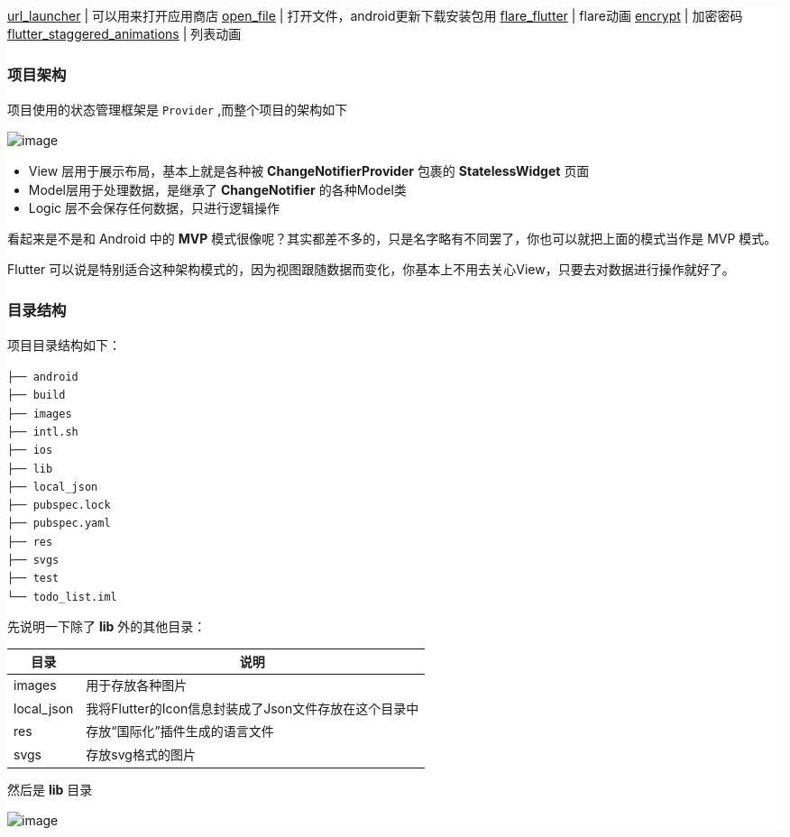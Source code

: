 [url_launcher](https://pub.flutter-io.cn/packages/url_launcher) | 可以用来打开应用商店
[open_file](https://pub.flutter-io.cn/packages/open_file) | 打开文件，android更新下载安装包用
[flare_flutter](https://pub.flutter-io.cn/packages/flare_flutter) | flare动画
[encrypt](https://pub.flutter-io.cn/packages/encrypt) | 加密密码
[flutter_staggered_animations](https://pub.flutter-io.cn/flutter_staggered_animations/encrypt) | 列表动画



### 项目架构

项目使用的状态管理框架是 <code>Provider</code> ,而整个项目的架构如下

![image](https://user-images.githubusercontent.com/30992818/62598782-04f70b00-b91d-11e9-9b57-c9da7bb4b5bc.png)

- View 层用于展示布局，基本上就是各种被 **ChangeNotifierProvider** 包裹的 **StatelessWidget** 页面
- Model层用于处理数据，是继承了 **ChangeNotifier** 的各种Model类
- Logic 层不会保存任何数据，只进行逻辑操作


看起来是不是和 Android 中的 **MVP** 模式很像呢？其实都差不多的，只是名字略有不同罢了，你也可以就把上面的模式当作是 MVP 模式。

Flutter 可以说是特别适合这种架构模式的，因为视图跟随数据而变化，你基本上不用去关心View，只要去对数据进行操作就好了。

### 目录结构

项目目录结构如下：

```
├── android
├── build
├── images
├── intl.sh
├── ios
├── lib
├── local_json
├── pubspec.lock
├── pubspec.yaml
├── res
├── svgs
├── test
└── todo_list.iml

```

先说明一下除了 **lib** 外的其他目录：

目录 | 说明
---|---
images | 用于存放各种图片
local_json | 我将Flutter的Icon信息封装成了Json文件存放在这个目录中
res | 存放“国际化”插件生成的语言文件
svgs | 存放svg格式的图片

然后是 **lib** 目录

![image](https://user-images.githubusercontent.com/30992818/62598783-058fa180-b91d-11e9-8e8c-713aa82c341d.png)
